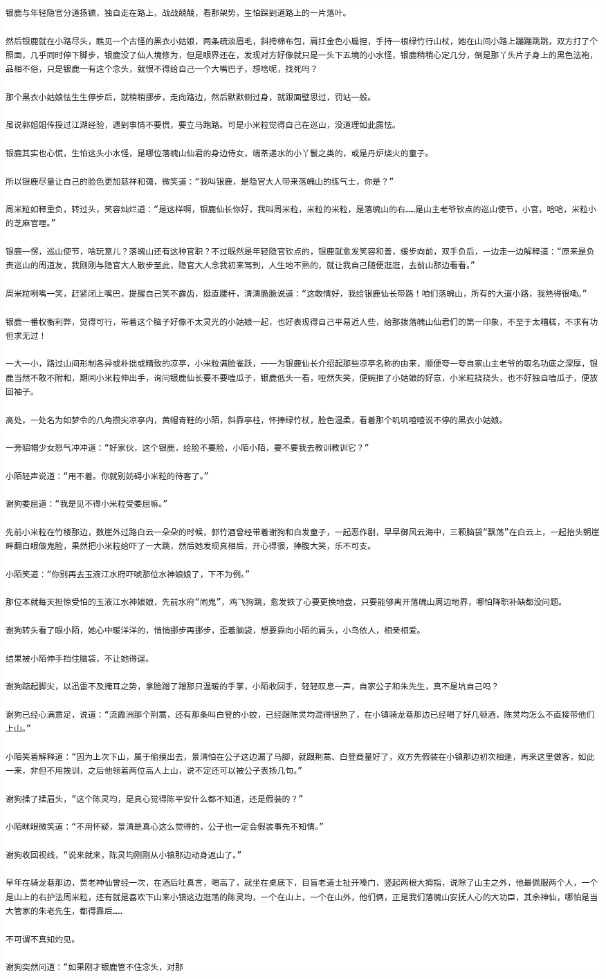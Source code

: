     银鹿与年轻隐官分道扬镳，独自走在路上，战战兢兢，看那架势，生怕踩到道路上的一片落叶。

    然后银鹿就在小路尽头，瞧见一个古怪的黑衣小姑娘，两条疏淡眉毛，斜挎棉布包，肩扛金色小扁担，手持一根绿竹行山杖，她在山间小路上蹦蹦跳跳，双方打了个照面，几乎同时停下脚步，银鹿没了仙人境修为，但是眼界还在，发现对方好像就只是一头下五境的小水怪，银鹿稍稍心定几分，倒是那丫头片子身上的黑色法袍，品相不俗，只是银鹿一有这个念头，就恨不得给自己一个大嘴巴子，想啥呢，找死吗？

    那个黑衣小姑娘怯生生停步后，就稍稍挪步，走向路边，然后默默侧过身，就跟面壁思过，罚站一般。

    虽说郭姐姐传授过江湖经验，遇到事情不要慌，要立马跑路。可是小米粒觉得自己在巡山，没道理如此露怯。

    银鹿其实也心慌，生怕这头小水怪，是哪位落魄山仙君的身边侍女，端茶递水的小丫鬟之类的，或是丹炉烧火的童子。

    所以银鹿尽量让自己的脸色更加慈祥和蔼，微笑道：“我叫银鹿，是隐官大人带来落魄山的练气士，你是？”

    周米粒如释重负，转过头，笑容灿烂道：“是这样啊，银鹿仙长你好，我叫周米粒，米粒的米粒，是落魄山的右……是山主老爷钦点的巡山使节，小官，哈哈，米粒小的芝麻官哩。”

    银鹿一愣，巡山使节，啥玩意儿？落魄山还有这种官职？不过既然是年轻隐官钦点的，银鹿就愈发笑容和善，缓步向前，双手负后，一边走一边解释道：“原来是负责巡山的周道友，我刚刚与隐官大人散步至此，隐官大人念我初来驾到，人生地不熟的，就让我自己随便逛逛，去前山那边看看。”

    周米粒咧嘴一笑，赶紧闭上嘴巴，提醒自己笑不露齿，挺直腰杆，清清脆脆说道：“这敢情好，我给银鹿仙长带路！咱们落魄山，所有的大道小路，我熟得很嘞。”

    银鹿一番权衡利弊，觉得可行，带着这个脑子好像不太灵光的小姑娘一起，也好表现得自己平易近人些，给那拨落魄山仙君们的第一印象，不至于太糟糕，不求有功但求无过！

    一大一小，路过山间形制各异或朴拙或精致的凉亭，小米粒满脸雀跃，一一为银鹿仙长介绍起那些凉亭名称的由来，顺便夸一夸自家山主老爷的取名功底之深厚，银鹿当然不敢不附和，期间小米粒伸出手，询问银鹿仙长要不要嗑瓜子，银鹿低头一看，哑然失笑，便婉拒了小姑娘的好意，小米粒挠挠头，也不好独自嗑瓜子，便放回袖子。

    高处，一处名为如梦令的八角攒尖凉亭内，黄帽青鞋的小陌，斜靠亭柱，怀捧绿竹杖，脸色温柔，看着那个叽叽喳喳说不停的黑衣小姑娘。

    一旁貂帽少女怒气冲冲道：“好家伙，这个银鹿，给脸不要脸，小陌小陌，要不要我去教训教训它？”

    小陌轻声说道：“用不着。你就别妨碍小米粒的待客了。”

    谢狗委屈道：“我是见不得小米粒受委屈嘛。”

    先前小米粒在竹楼那边，数崖外过路白云一朵朵的时候，郭竹酒曾经带着谢狗和白发童子，一起恶作剧，早早御风云海中，三颗脑袋“飘荡”在白云上，一起抬头朝崖畔翻白眼做鬼脸，果然把小米粒给吓了一大跳，然后她发现真相后，开心得很，捧腹大笑，乐不可支。

    小陌笑道：“你别再去玉液江水府吓唬那位水神娘娘了，下不为例。”

    那位本就每天担惊受怕的玉液江水神娘娘，先前水府“闹鬼”，鸡飞狗跳，愈发铁了心要更换地盘，只要能够离开落魄山周边地界，哪怕降职补缺都没问题。

    谢狗转头看了眼小陌，她心中暖洋洋的，悄悄挪步再挪步，歪着脑袋，想要靠向小陌的肩头，小鸟依人，相亲相爱。

    结果被小陌伸手挡住脑袋，不让她得逞。

    谢狗踮起脚尖，以迅雷不及掩耳之势，拿脸蹭了蹭那只温暖的手掌，小陌收回手，轻轻叹息一声，自家公子和朱先生，真不是坑自己吗？

    谢狗已经心满意足，说道：“流霞洲那个荆蒿，还有那条叫白登的小蛟，已经跟陈灵均混得很熟了，在小镇骑龙巷那边已经喝了好几顿酒，陈灵均怎么不直接带他们上山。”

    小陌笑着解释道：“因为上次下山，属于偷摸出去，景清怕在公子这边漏了马脚，就跟荆蒿、白登商量好了，双方先假装在小镇那边初次相逢，再来这里做客，如此一来，非但不用挨训，之后他领着两位高人上山，说不定还可以被公子表扬几句。”

    谢狗揉了揉眉头，“这个陈灵均，是真心觉得陈平安什么都不知道，还是假装的？”

    小陌眯眼微笑道：“不用怀疑，景清是真心这么觉得的，公子也一定会假装事先不知情。”

    谢狗收回视线，“说来就来，陈灵均刚刚从小镇那边动身返山了。”

    早年在骑龙巷那边，贾老神仙曾经一次，在酒后吐真言，喝高了，就坐在桌底下，目盲老道士扯开嗓门，竖起两根大拇指，说除了山主之外，他最佩服两个人，一个是山上的右护法周米粒，还有就是喜欢下山来小镇这边逛荡的陈灵均，一个在山上，一个在山外，他们俩，正是我们落魄山安抚人心的大功臣，其余神仙，哪怕是当大管家的朱老先生，都得靠后……

    不可谓不真知灼见。

    谢狗突然问道：“如果刚才银鹿管不住念头，对那
